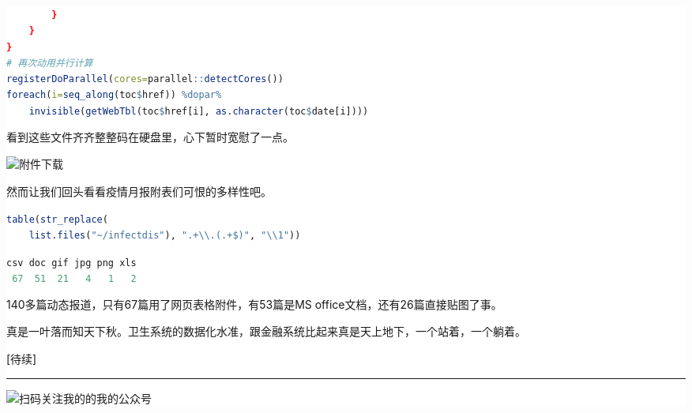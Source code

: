 ```r
        }
    }
}
# 再次动用并行计算
registerDoParallel(cores=parallel::detectCores())
foreach(i=seq_along(toc$href)) %dopar% 
    invisible(getWebTbl(toc$href[i], as.character(toc$date[i])))
```

看到这些文件齐齐整整码在硬盘里，心下暂时宽慰了一点。

![附件下载](http://ohghnje4x.bkt.clouddn.com/image/170404/downfiles.png)

然而让我们回头看看疫情月报附表们可恨的多样性吧。

```r
table(str_replace(
    list.files("~/infectdis"), ".+\\.(.+$)", "\\1"))
```

```r
csv doc gif jpg png xls 
 67  51  21   4   1   2
```

140多篇动态报道，只有67篇用了网页表格附件，有53篇是MS office文档，还有26篇直接贴图了事。

真是一叶落而知天下秋。卫生系统的数据化水准，跟金融系统比起来真是天上地下，一个站着，一个躺着。

[待续]

----

<img src="http://ohghnje4x.bkt.clouddn.com/QRcode.jpg" width="50%">扫码关注我的的我的公众号</img>
